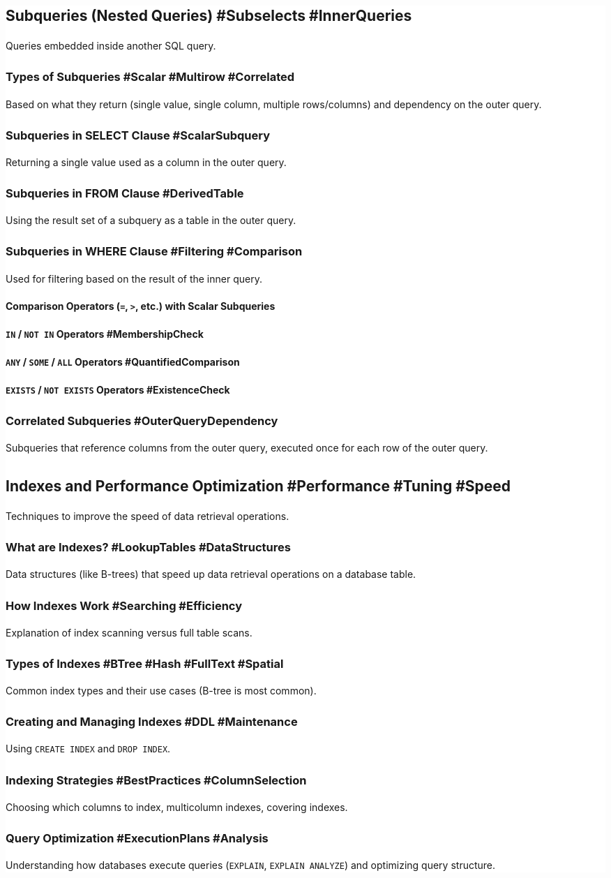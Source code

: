 ## Subqueries (Nested Queries) #Subselects #InnerQueries
Queries embedded inside another SQL query.

### Types of Subqueries #Scalar #Multirow #Correlated
Based on what they return (single value, single column, multiple rows/columns) and dependency on the outer query.

### Subqueries in SELECT Clause #ScalarSubquery
Returning a single value used as a column in the outer query.

### Subqueries in FROM Clause #DerivedTable
Using the result set of a subquery as a table in the outer query.

### Subqueries in WHERE Clause #Filtering #Comparison
Used for filtering based on the result of the inner query.
#### Comparison Operators (`=`, `>`, etc.) with Scalar Subqueries
#### `IN` / `NOT IN` Operators #MembershipCheck
#### `ANY` / `SOME` / `ALL` Operators #QuantifiedComparison
#### `EXISTS` / `NOT EXISTS` Operators #ExistenceCheck

### Correlated Subqueries #OuterQueryDependency
Subqueries that reference columns from the outer query, executed once for each row of the outer query.

## Indexes and Performance Optimization #Performance #Tuning #Speed
Techniques to improve the speed of data retrieval operations.

### What are Indexes? #LookupTables #DataStructures
Data structures (like B-trees) that speed up data retrieval operations on a database table.

### How Indexes Work #Searching #Efficiency
Explanation of index scanning versus full table scans.

### Types of Indexes #BTree #Hash #FullText #Spatial
Common index types and their use cases (B-tree is most common).

### Creating and Managing Indexes #DDL #Maintenance
Using `CREATE INDEX` and `DROP INDEX`.

### Indexing Strategies #BestPractices #ColumnSelection
Choosing which columns to index, multicolumn indexes, covering indexes.

### Query Optimization #ExecutionPlans #Analysis
Understanding how databases execute queries (`EXPLAIN`, `EXPLAIN ANALYZE`) and optimizing query structure.

